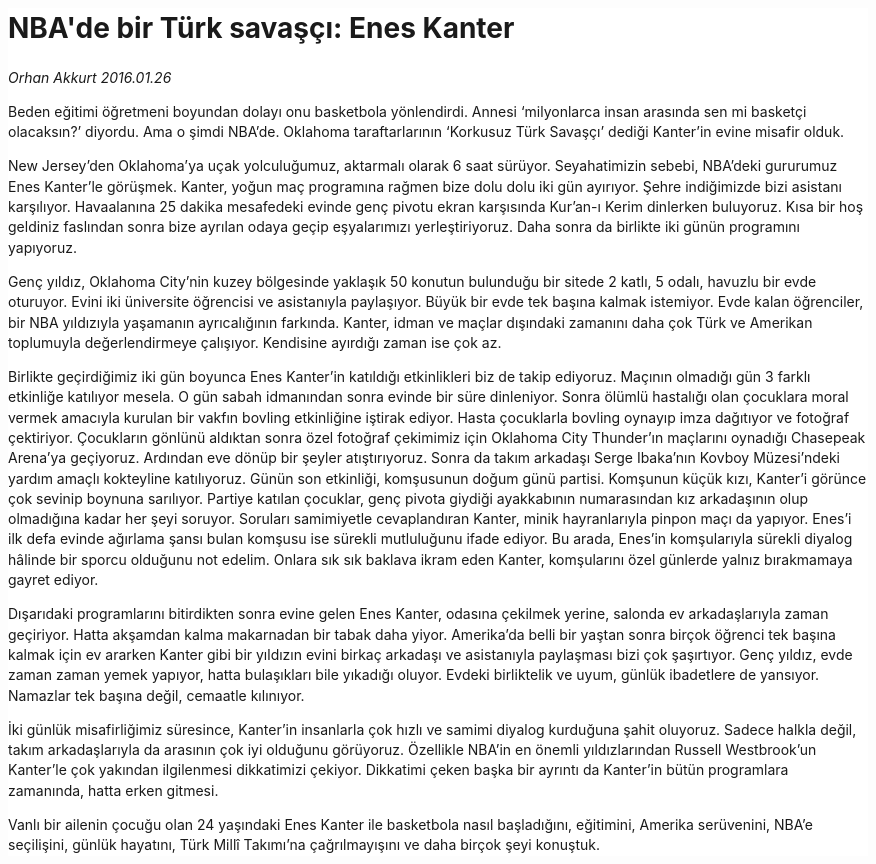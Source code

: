 # NBA'de bir Türk savaşçı: Enes Kanter

*Orhan Akkurt 2016.01.26*

<div class="pNewsDetailMainContent ctx_content" itemprop="articleBody">
 <p>
  Beden eğitimi öğretmeni boyundan dolayı onu basketbola yönlendirdi. Annesi ‘milyonlarca insan arasında sen mi basketçi olacaksın?’ diyordu. Ama o şimdi NBA’de. Oklahoma taraftarlarının ‘Korkusuz Türk Savaşçı’ dediği Kanter’in evine misafir olduk.
 </p>
 <p>
  New Jersey’den Oklahoma’ya uçak yolculuğumuz, aktarmalı olarak 6 saat sürüyor. Seyahatimizin sebebi, NBA’deki gururumuz Enes Kanter’le görüşmek. Kanter, yoğun maç programına rağmen bize dolu dolu iki gün ayırıyor. Şehre indiğimizde bizi asistanı karşılıyor. Havaalanına 25 dakika mesafedeki evinde genç pivotu ekran karşısında Kur’an-ı Kerim dinlerken buluyoruz. Kısa bir hoş geldiniz faslından sonra bize ayrılan odaya geçip eşyalarımızı yerleştiriyoruz. Daha sonra da birlikte iki günün programını yapıyoruz.
 </p>
 <p>
  Genç yıldız, Oklahoma City’nin kuzey bölgesinde yaklaşık 50 konutun bulunduğu bir sitede 2 katlı, 5 odalı, havuzlu bir evde oturuyor. Evini iki üniversite öğrencisi ve asistanıyla paylaşıyor. Büyük bir evde tek başına kalmak istemiyor. Evde kalan öğrenciler, bir NBA yıldızıyla yaşamanın ayrıcalığının farkında. Kanter, idman ve maçlar dışındaki zamanını daha çok Türk ve Amerikan toplumuyla değerlendirmeye çalışıyor. Kendisine ayırdığı zaman ise çok az.
 </p>
 <p>
  Birlikte geçirdiğimiz iki gün boyunca Enes Kanter’in katıldığı etkinlikleri biz de takip ediyoruz. Maçının olmadığı gün 3 farklı etkinliğe katılıyor mesela. O gün sabah idmanından sonra evinde bir süre dinleniyor. Sonra ölümlü hastalığı olan çocuklara moral vermek amacıyla kurulan bir vakfın bovling etkinliğine iştirak ediyor. Hasta çocuklarla bovling oynayıp imza dağıtıyor ve fotoğraf çektiriyor. Çocukların gönlünü aldıktan sonra özel fotoğraf çekimimiz için Oklahoma City Thunder’ın maçlarını oynadığı Chasepeak Arena’ya geçiyoruz. Ardından eve dönüp bir şeyler atıştırıyoruz. Sonra da takım arkadaşı Serge Ibaka’nın Kovboy Müzesi’ndeki yardım amaçlı kokteyline katılıyoruz. Günün son etkinliği, komşusunun doğum günü partisi. Komşunun küçük kızı, Kanter’i görünce çok sevinip boynuna sarılıyor. Partiye katılan çocuklar, genç pivota giydiği ayakkabının numarasından kız arkadaşının olup olmadığına kadar her şeyi soruyor. Soruları samimiyetle cevaplandıran Kanter, minik hayranlarıyla pinpon maçı da yapıyor. Enes’i ilk defa evinde ağırlama şansı bulan komşusu ise sürekli mutluluğunu ifade ediyor. Bu arada, Enes’in komşularıyla sürekli diyalog hâlinde bir sporcu olduğunu not edelim. Onlara sık sık baklava ikram eden Kanter, komşularını özel günlerde yalnız bırakmamaya gayret ediyor.
 </p>
 <p>
  Dışarıdaki programlarını bitirdikten sonra evine gelen Enes Kanter, odasına çekilmek yerine, salonda ev arkadaşlarıyla zaman geçiriyor. Hatta akşamdan kalma makarnadan bir tabak daha yiyor. Amerika’da belli bir yaştan sonra birçok öğrenci tek başına kalmak için ev ararken Kanter gibi bir yıldızın evini birkaç arkadaşı ve asistanıyla paylaşması bizi çok şaşırtıyor. Genç yıldız, evde zaman zaman yemek yapıyor, hatta bulaşıkları bile yıkadığı oluyor. Evdeki birliktelik ve uyum, günlük ibadetlere de yansıyor. Namazlar tek başına değil, cemaatle kılınıyor.
 </p>
 <p>
  İki günlük misafirliğimiz süresince, Kanter’in insanlarla çok hızlı ve samimi diyalog kurduğuna şahit oluyoruz. Sadece halkla değil, takım arkadaşlarıyla da arasının çok iyi olduğunu görüyoruz. Özellikle NBA’in en önemli yıldızlarından Russell Westbrook’un Kanter’le çok yakından ilgilenmesi dikkatimizi çekiyor. Dikkatimi çeken başka bir ayrıntı da Kanter’in bütün programlara zamanında, hatta erken gitmesi.
 </p>
 <p>
  Vanlı bir ailenin çocuğu olan 24 yaşındaki Enes Kanter ile basketbola nasıl başladığını, eğitimini, Amerika serüvenini, NBA’e seçilişini, günlük hayatını, Türk Millî Takımı’na çağrılmayışını ve daha birçok şeyi konuştuk.
 </p>
 <p>
  <strong>